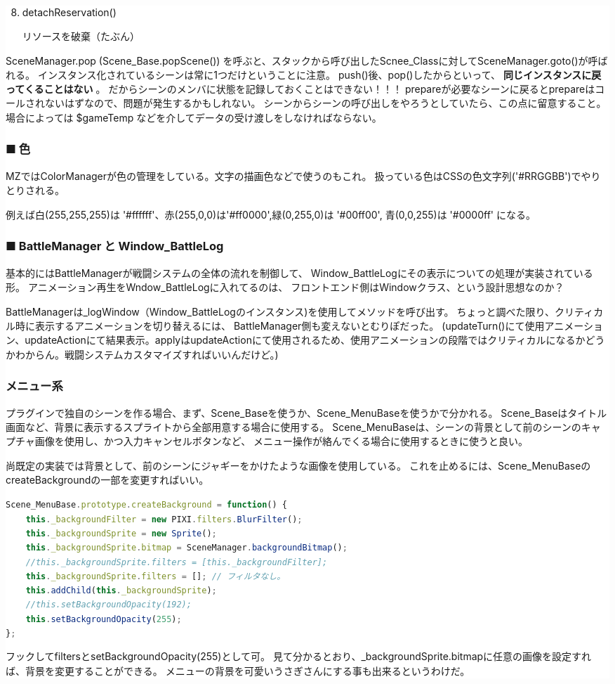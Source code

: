 8. detachReservation()

    リソースを破棄（たぶん）

SceneManager.pop (Scene_Base.popScene()) を呼ぶと、スタックから呼び出したScnee_Classに対してSceneManager.goto()が呼ばれる。
インスタンス化されているシーンは常に1つだけということに注意。
push()後、pop()したからといって、 __同じインスタンスに戻ってくることはない__ 。
だからシーンのメンバに状態を記録しておくことはできない！！！
prepareが必要なシーンに戻るとprepareはコールされないはずなので、問題が発生するかもしれない。
シーンからシーンの呼び出しをやろうとしていたら、この点に留意すること。
場合によっては $gameTemp などを介してデータの受け渡しをしなければならない。


### ■ 色

MZではColorManagerが色の管理をしている。文字の描画色などで使うのもこれ。
扱っている色はCSSの色文字列('#RRGGBB')でやりとりされる。

例えば白(255,255,255)は '#ffffff'、赤(255,0,0)は'#ff0000',緑(0,255,0)は '#00ff00', 青(0,0,255)は '#0000ff' になる。


### ■ BattleManager と Window_BattleLog

基本的にはBattleManagerが戦闘システムの全体の流れを制御して、
Window_BattleLogにその表示についての処理が実装されている形。
アニメーション再生をWndow_BattleLogに入れてるのは、
フロントエンド側はWindowクラス、という設計思想なのか？

BattleManagerは_logWindow（Window_BattleLogのインスタンス)を使用してメソッドを呼び出す。
ちょっと調べた限り、クリティカル時に表示するアニメーションを切り替えるには、
BattleManager側も変えないとむりぽだった。
(updateTurn()にて使用アニメーション、updateActionにて結果表示。applyはupdateActionにて使用されるため、使用アニメーションの段階ではクリティカルになるかどうかわからん。戦闘システムカスタマイズすればいいんだけど。)

### メニュー系

プラグインで独自のシーンを作る場合、まず、Scene_Baseを使うか、Scene_MenuBaseを使うかで分かれる。
Scene_Baseはタイトル画面など、背景に表示するスプライトから全部用意する場合に使用する。
Scene_MenuBaseは、シーンの背景として前のシーンのキャプチャ画像を使用し、かつ入力キャンセルボタンなど、
メニュー操作が絡んでくる場合に使用するときに使うと良い。

尚既定の実装では背景として、前のシーンにジャギーをかけたような画像を使用している。
これを止めるには、Scene_MenuBaseのcreateBackgroundの一部を変更すればいい。

~~~javascript
Scene_MenuBase.prototype.createBackground = function() {
    this._backgroundFilter = new PIXI.filters.BlurFilter();
    this._backgroundSprite = new Sprite();
    this._backgroundSprite.bitmap = SceneManager.backgroundBitmap();
    //this._backgroundSprite.filters = [this._backgroundFilter];
    this._backgroundSprite.filters = []; // フィルタなし。
    this.addChild(this._backgroundSprite);
    //this.setBackgroundOpacity(192);
    this.setBackgroundOpacity(255);
};
~~~
フックしてfiltersとsetBackgroundOpacity(255)として可。
見て分かるとおり、_backgroundSprite.bitmapに任意の画像を設定すれば、背景を変更することができる。
メニューの背景を可愛いうさぎさんにする事も出来るというわけだ。

